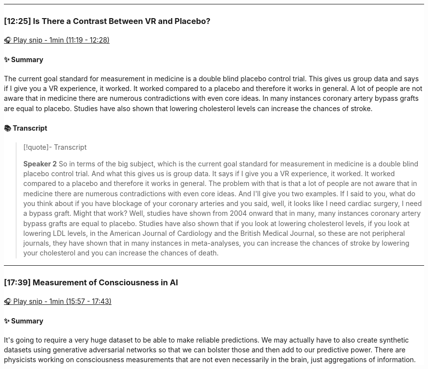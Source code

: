 


---


### [12:25] Is There a Contrast Between VR and Placebo?


[🎧 Play snip - 1min️ (11:19 - 12:28)](https://share.snipd.com/snip/f53b4015-bb72-45c4-a719-0a114dbd0d16)
<audio controls> <source src="https://chtbl.com/track/D8572/traffic.libsyn.com/secure/techemergence/AI_In_Business-Srini_Pillay_-_2.9.23.mp3?dest-id=151434#t=11:19,12:28"> </audio>


#### ✨ Summary
The current goal standard for measurement in medicine is a double blind placebo control trial. This gives us group data and says if I give you a VR experience, it worked. It worked compared to a placebo and therefore it works in general. A lot of people are not aware that in medicine there are numerous contradictions with even core ideas. In many instances coronary artery bypass grafts are equal to placebo. Studies have also shown that lowering cholesterol levels can increase the chances of stroke.


#### 📚 Transcript
> [!quote]- Transcript
> 
> **Speaker 2**
> So in terms of the big subject, which is the current goal standard for measurement in medicine is a double blind placebo control trial. And what this gives us is group data. It says if I give you a VR experience, it worked. It worked compared to a placebo and therefore it works in general. The problem with that is that a lot of people are not aware that in medicine there are numerous contradictions with even core ideas. And I'll give you two examples. If I said to you, what do you think about if you have blockage of your coronary arteries and you said, well, it looks like I need cardiac surgery, I need a bypass graft. Might that work? Well, studies have shown from 2004 onward that in many, many instances coronary artery bypass grafts are equal to placebo. Studies have also shown that if you look at lowering cholesterol levels, if you look at lowering LDL levels, in the American Journal of Cardiology and the British Medical Journal, so these are not peripheral journals, they have shown that in many instances in meta-analyses, you can increase the chances of stroke by lowering your cholesterol and you can increase the chances of death.




---


### [17:39] Measurement of Consciousness in AI


[🎧 Play snip - 1min️ (15:57 - 17:43)](https://share.snipd.com/snip/e0177be8-9e30-4994-9d8c-b389fb0f9b56)
<audio controls> <source src="https://chtbl.com/track/D8572/traffic.libsyn.com/secure/techemergence/AI_In_Business-Srini_Pillay_-_2.9.23.mp3?dest-id=151434#t=15:57,17:43"> </audio>


#### ✨ Summary
It's going to require a very huge dataset to be able to make reliable predictions. We may actually have to also create synthetic datasets using generative adversarial networks so that we can bolster those and then add to our predictive power. There are physicists working on consciousness measurements that are not even necessarily in the brain, just aggregations of information.
